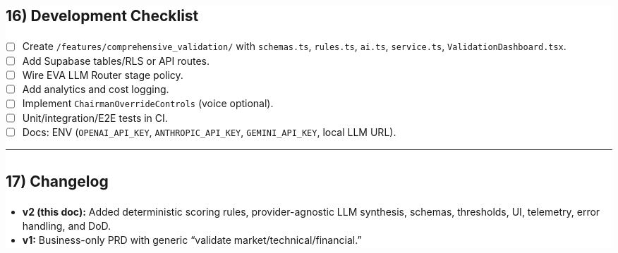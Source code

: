 ## 16) Development Checklist

* [ ] Create `/features/comprehensive_validation/` with `schemas.ts`, `rules.ts`, `ai.ts`, `service.ts`, `ValidationDashboard.tsx`.
* [ ] Add Supabase tables/RLS or API routes.
* [ ] Wire EVA LLM Router stage policy.
* [ ] Add analytics and cost logging.
* [ ] Implement `ChairmanOverrideControls` (voice optional).
* [ ] Unit/integration/E2E tests in CI.
* [ ] Docs: ENV (`OPENAI_API_KEY`, `ANTHROPIC_API_KEY`, `GEMINI_API_KEY`, local LLM URL).

---

## 17) Changelog

* **v2 (this doc):** Added deterministic scoring rules, provider-agnostic LLM synthesis, schemas, thresholds, UI, telemetry, error handling, and DoD.
* **v1:** Business-only PRD with generic “validate market/technical/financial.”

